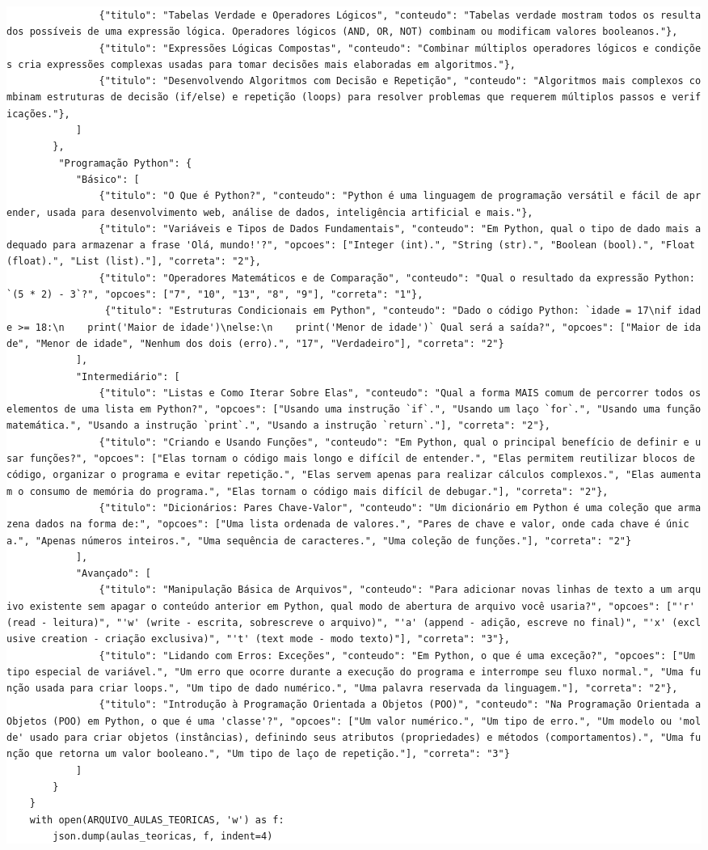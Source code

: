                     {"titulo": "Tabelas Verdade e Operadores Lógicos", "conteudo": "Tabelas verdade mostram todos os resultados possíveis de uma expressão lógica. Operadores lógicos (AND, OR, NOT) combinam ou modificam valores booleanos."},
                    {"titulo": "Expressões Lógicas Compostas", "conteudo": "Combinar múltiplos operadores lógicos e condições cria expressões complexas usadas para tomar decisões mais elaboradas em algoritmos."},
                    {"titulo": "Desenvolvendo Algoritmos com Decisão e Repetição", "conteudo": "Algoritmos mais complexos combinam estruturas de decisão (if/else) e repetição (loops) para resolver problemas que requerem múltiplos passos e verificações."},
                ]
            },
             "Programação Python": {
                "Básico": [
                    {"titulo": "O Que é Python?", "conteudo": "Python é uma linguagem de programação versátil e fácil de aprender, usada para desenvolvimento web, análise de dados, inteligência artificial e mais."},
                    {"titulo": "Variáveis e Tipos de Dados Fundamentais", "conteudo": "Em Python, qual o tipo de dado mais adequado para armazenar a frase 'Olá, mundo!'?", "opcoes": ["Integer (int).", "String (str).", "Boolean (bool).", "Float (float).", "List (list)."], "correta": "2"},
                    {"titulo": "Operadores Matemáticos e de Comparação", "conteudo": "Qual o resultado da expressão Python: `(5 * 2) - 3`?", "opcoes": ["7", "10", "13", "8", "9"], "correta": "1"},
                     {"titulo": "Estruturas Condicionais em Python", "conteudo": "Dado o código Python: `idade = 17\nif idade >= 18:\n    print('Maior de idade')\nelse:\n    print('Menor de idade')` Qual será a saída?", "opcoes": ["Maior de idade", "Menor de idade", "Nenhum dos dois (erro).", "17", "Verdadeiro"], "correta": "2"}
                ],
                "Intermediário": [
                    {"titulo": "Listas e Como Iterar Sobre Elas", "conteudo": "Qual a forma MAIS comum de percorrer todos os elementos de uma lista em Python?", "opcoes": ["Usando uma instrução `if`.", "Usando um laço `for`.", "Usando uma função matemática.", "Usando a instrução `print`.", "Usando a instrução `return`."], "correta": "2"},
                    {"titulo": "Criando e Usando Funções", "conteudo": "Em Python, qual o principal benefício de definir e usar funções?", "opcoes": ["Elas tornam o código mais longo e difícil de entender.", "Elas permitem reutilizar blocos de código, organizar o programa e evitar repetição.", "Elas servem apenas para realizar cálculos complexos.", "Elas aumentam o consumo de memória do programa.", "Elas tornam o código mais difícil de debugar."], "correta": "2"},
                    {"titulo": "Dicionários: Pares Chave-Valor", "conteudo": "Um dicionário em Python é uma coleção que armazena dados na forma de:", "opcoes": ["Uma lista ordenada de valores.", "Pares de chave e valor, onde cada chave é única.", "Apenas números inteiros.", "Uma sequência de caracteres.", "Uma coleção de funções."], "correta": "2"}
                ],
                "Avançado": [
                    {"titulo": "Manipulação Básica de Arquivos", "conteudo": "Para adicionar novas linhas de texto a um arquivo existente sem apagar o conteúdo anterior em Python, qual modo de abertura de arquivo você usaria?", "opcoes": ["'r' (read - leitura)", "'w' (write - escrita, sobrescreve o arquivo)", "'a' (append - adição, escreve no final)", "'x' (exclusive creation - criação exclusiva)", "'t' (text mode - modo texto)"], "correta": "3"},
                    {"titulo": "Lidando com Erros: Exceções", "conteudo": "Em Python, o que é uma exceção?", "opcoes": ["Um tipo especial de variável.", "Um erro que ocorre durante a execução do programa e interrompe seu fluxo normal.", "Uma função usada para criar loops.", "Um tipo de dado numérico.", "Uma palavra reservada da linguagem."], "correta": "2"},
                    {"titulo": "Introdução à Programação Orientada a Objetos (POO)", "conteudo": "Na Programação Orientada a Objetos (POO) em Python, o que é uma 'classe'?", "opcoes": ["Um valor numérico.", "Um tipo de erro.", "Um modelo ou 'molde' usado para criar objetos (instâncias), definindo seus atributos (propriedades) e métodos (comportamentos).", "Uma função que retorna um valor booleano.", "Um tipo de laço de repetição."], "correta": "3"}
                ]
            }
        }
        with open(ARQUIVO_AULAS_TEORICAS, 'w') as f:
            json.dump(aulas_teoricas, f, indent=4)
